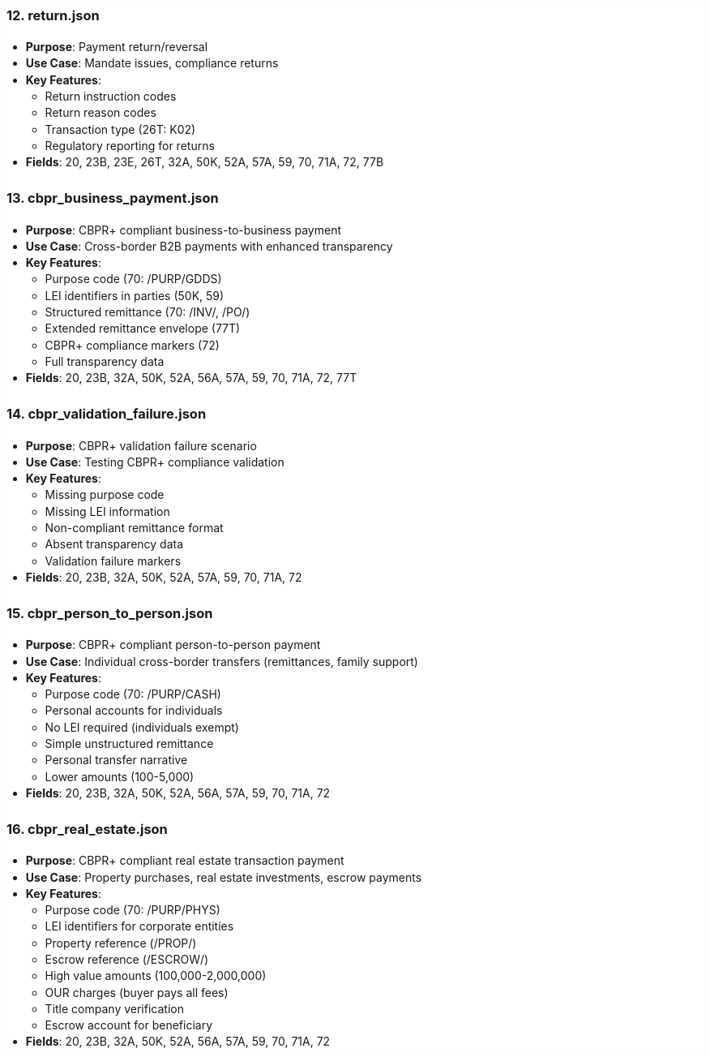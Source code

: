 ### 12. **return.json**
- **Purpose**: Payment return/reversal
- **Use Case**: Mandate issues, compliance returns
- **Key Features**:
  - Return instruction codes
  - Return reason codes
  - Transaction type (26T: K02)
  - Regulatory reporting for returns
- **Fields**: 20, 23B, 23E, 26T, 32A, 50K, 52A, 57A, 59, 70, 71A, 72, 77B

### 13. **cbpr_business_payment.json**
- **Purpose**: CBPR+ compliant business-to-business payment
- **Use Case**: Cross-border B2B payments with enhanced transparency
- **Key Features**:
  - Purpose code (70: /PURP/GDDS)
  - LEI identifiers in parties (50K, 59)
  - Structured remittance (70: /INV/, /PO/)
  - Extended remittance envelope (77T)
  - CBPR+ compliance markers (72)
  - Full transparency data
- **Fields**: 20, 23B, 32A, 50K, 52A, 56A, 57A, 59, 70, 71A, 72, 77T

### 14. **cbpr_validation_failure.json**
- **Purpose**: CBPR+ validation failure scenario
- **Use Case**: Testing CBPR+ compliance validation
- **Key Features**:
  - Missing purpose code
  - Missing LEI information
  - Non-compliant remittance format
  - Absent transparency data
  - Validation failure markers
- **Fields**: 20, 23B, 32A, 50K, 52A, 57A, 59, 70, 71A, 72

### 15. **cbpr_person_to_person.json**
- **Purpose**: CBPR+ compliant person-to-person payment
- **Use Case**: Individual cross-border transfers (remittances, family support)
- **Key Features**:
  - Purpose code (70: /PURP/CASH)
  - Personal accounts for individuals
  - No LEI required (individuals exempt)
  - Simple unstructured remittance
  - Personal transfer narrative
  - Lower amounts (100-5,000)
- **Fields**: 20, 23B, 32A, 50K, 52A, 56A, 57A, 59, 70, 71A, 72

### 16. **cbpr_real_estate.json**
- **Purpose**: CBPR+ compliant real estate transaction payment
- **Use Case**: Property purchases, real estate investments, escrow payments
- **Key Features**:
  - Purpose code (70: /PURP/PHYS)
  - LEI identifiers for corporate entities
  - Property reference (/PROP/)
  - Escrow reference (/ESCROW/)
  - High value amounts (100,000-2,000,000)
  - OUR charges (buyer pays all fees)
  - Title company verification
  - Escrow account for beneficiary
- **Fields**: 20, 23B, 32A, 50K, 52A, 56A, 57A, 59, 70, 71A, 72
